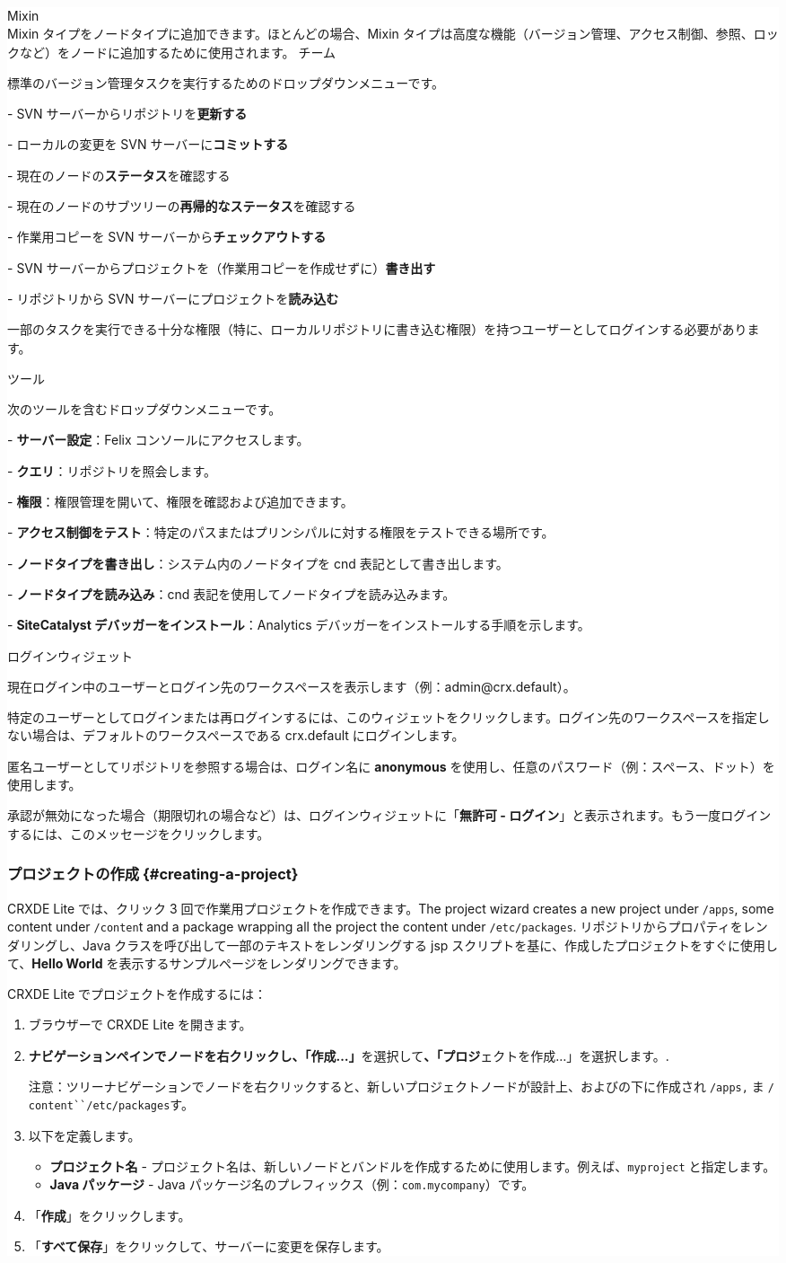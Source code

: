   </tr> 
  <tr> 
   <td>Mixin<br /> </td> 
   <td>Mixin タイプをノードタイプに追加できます。ほとんどの場合、Mixin タイプは高度な機能（バージョン管理、アクセス制御、参照、ロックなど）をノードに追加するために使用されます。</td> 
  </tr> 
  <tr> 
   <td>チーム<br /> </td> 
   <td><p>標準のバージョン管理タスクを実行するためのドロップダウンメニューです。</p> <p>- SVN サーバーからリポジトリを<strong>更新する</strong></p> <p>- ローカルの変更を SVN サーバーに<strong>コミットする</strong></p> <p>- 現在のノードの<strong>ステータス</strong>を確認する</p> <p>- 現在のノードのサブツリーの<strong>再帰的なステータス</strong>を確認する</p> <p>- 作業用コピーを SVN サーバーから<strong>チェックアウトする</strong></p> <p>- SVN サーバーからプロジェクトを（作業用コピーを作成せずに）<strong>書き出す</strong></p> <p>- リポジトリから SVN サーバーにプロジェクトを<strong>読み込む<br /></strong> </p> <p>一部のタスクを実行できる十分な権限（特に、ローカルリポジトリに書き込む権限）を持つユーザーとしてログインする必要があります。<br /> </p> </td> 
  </tr> 
  <tr> 
   <td>ツール<br /> </td> 
   <td><p>次のツールを含むドロップダウンメニューです。</p> <p>- <strong>サーバー設定</strong>：Felix コンソールにアクセスします。</p> <p>- <strong>クエリ</strong>：リポジトリを照会します。</p> <p>- <strong>権限</strong>：権限管理を開いて、権限を確認および追加できます。</p> <p>- <strong>アクセス制御をテスト</strong>：特定のパスまたはプリンシパルに対する権限をテストできる場所です。</p> <p>- <strong>ノードタイプを書き出し</strong>：システム内のノードタイプを cnd 表記として書き出します。</p> <p>- <strong>ノードタイプを読み込み</strong>：cnd 表記を使用してノードタイプを読み込みます。</p>  <p>- <strong>SiteCatalyst デバッガーをインストール</strong>：Analytics デバッガーをインストールする手順を示します。</p> </td> 
  </tr> 
  <tr> 
   <td>ログインウィジェット<br /> </td> 
   <td><p>現在ログイン中のユーザーとログイン先のワークスペースを表示します（例：admin@crx.default）。</p> <p>特定のユーザーとしてログインまたは再ログインするには、このウィジェットをクリックします。ログイン先のワークスペースを指定しない場合は、デフォルトのワークスペースである crx.default にログインします。</p> <p>匿名ユーザーとしてリポジトリを参照する場合は、ログイン名に <strong>anonymous</strong> を使用し、任意のパスワード（例：スペース、ドット）を使用します。<br /> </p> <p>承認が無効になった場合（期限切れの場合など）は、ログインウィジェットに「<strong>無許可 - ログイン</strong>」と表示されます。もう一度ログインするには、このメッセージをクリックします。</p> </td> 
  </tr> 
 </tbody> 
</table>

### プロジェクトの作成 {#creating-a-project}

CRXDE Lite では、クリック 3 回で作業用プロジェクトを作成できます。The project wizard creates a new project under `/apps`, some content under `/conten`t and a package wrapping all the project the content under `/etc/packages`. リポジトリからプロパティをレンダリングし、Java クラスを呼び出して一部のテキストをレンダリングする jsp スクリプトを基に、作成したプロジェクトをすぐに使用して、**Hello World** を表示するサンプルページをレンダリングできます。

CRXDE Lite でプロジェクトを作成するには：

1. ブラウザーで CRXDE Lite を開きます。
1. **ナビゲーションペインでノードを右クリックし、「作成…」**&#x200B;を選択して&#x200B;**、「プロジ**&#x200B;ェクトを作成…」を選択します。.

   注意：ツリーナビゲーションでノードを右クリックすると、新しいプロジェクトノードが設計上、およびの下に作成され `/apps,` ま `/content``/etc/packages`す。

1. 以下を定義します。

   * **プロジェクト名** - プロジェクト名は、新しいノードとバンドルを作成するために使用します。例えば、`myproject` と指定します。
   * **Java パッケージ** - Java パッケージ名のプレフィックス（例：`com.mycompany`）です。

1. 「**作成**」をクリックします。
1. 「**すべて保存**」をクリックして、サーバーに変更を保存します。
